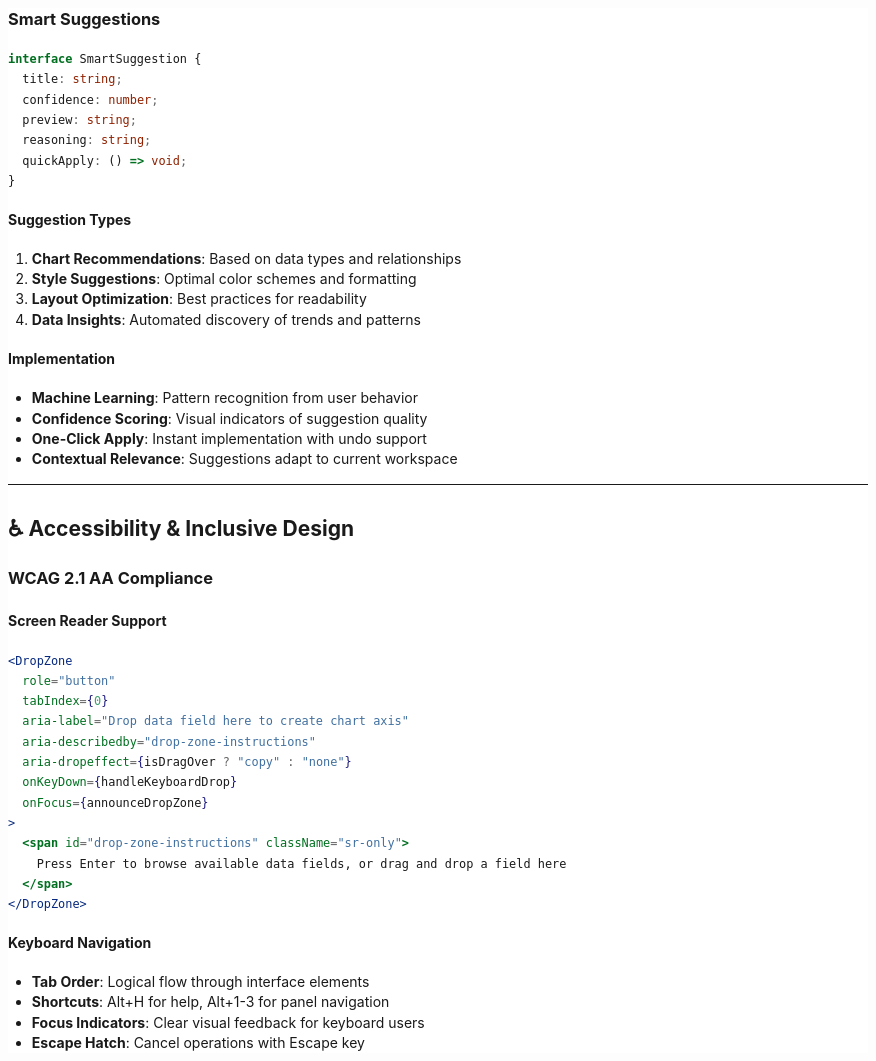 ### Smart Suggestions
```typescript
interface SmartSuggestion {
  title: string;
  confidence: number;
  preview: string;
  reasoning: string;
  quickApply: () => void;
}
```

#### Suggestion Types
1. **Chart Recommendations**: Based on data types and relationships
2. **Style Suggestions**: Optimal color schemes and formatting
3. **Layout Optimization**: Best practices for readability
4. **Data Insights**: Automated discovery of trends and patterns

#### Implementation
- **Machine Learning**: Pattern recognition from user behavior
- **Confidence Scoring**: Visual indicators of suggestion quality
- **One-Click Apply**: Instant implementation with undo support
- **Contextual Relevance**: Suggestions adapt to current workspace

---

## ♿ Accessibility & Inclusive Design

### WCAG 2.1 AA Compliance

#### Screen Reader Support
```jsx
<DropZone
  role="button"
  tabIndex={0}
  aria-label="Drop data field here to create chart axis"
  aria-describedby="drop-zone-instructions"
  aria-dropeffect={isDragOver ? "copy" : "none"}
  onKeyDown={handleKeyboardDrop}
  onFocus={announceDropZone}
>
  <span id="drop-zone-instructions" className="sr-only">
    Press Enter to browse available data fields, or drag and drop a field here
  </span>
</DropZone>
```

#### Keyboard Navigation
- **Tab Order**: Logical flow through interface elements
- **Shortcuts**: Alt+H for help, Alt+1-3 for panel navigation
- **Focus Indicators**: Clear visual feedback for keyboard users
- **Escape Hatch**: Cancel operations with Escape key
